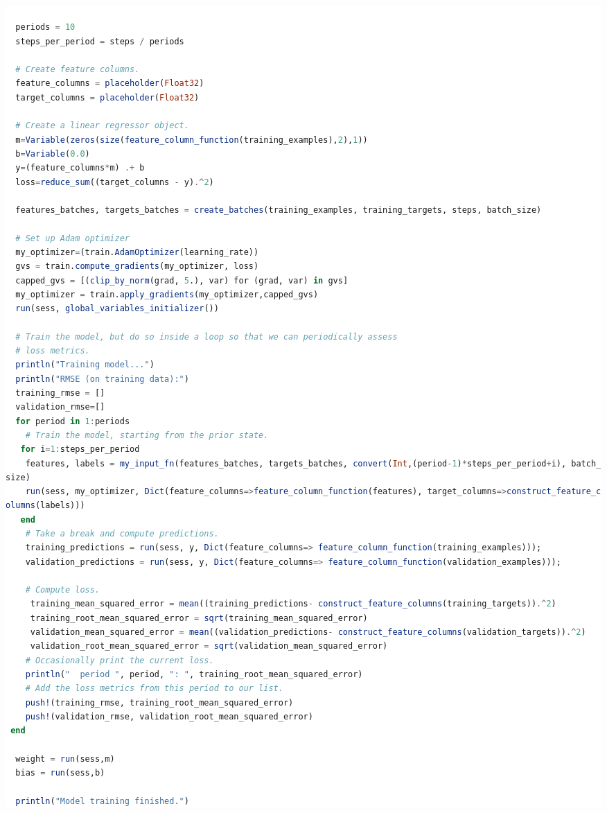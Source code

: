 ```julia

  periods = 10
  steps_per_period = steps / periods

  # Create feature columns.
  feature_columns = placeholder(Float32)
  target_columns = placeholder(Float32)

  # Create a linear regressor object.
  m=Variable(zeros(size(feature_column_function(training_examples),2),1))
  b=Variable(0.0)
  y=(feature_columns*m) .+ b
  loss=reduce_sum((target_columns - y).^2)

  features_batches, targets_batches = create_batches(training_examples, training_targets, steps, batch_size)

  # Set up Adam optimizer
  my_optimizer=(train.AdamOptimizer(learning_rate))
  gvs = train.compute_gradients(my_optimizer, loss)
  capped_gvs = [(clip_by_norm(grad, 5.), var) for (grad, var) in gvs]
  my_optimizer = train.apply_gradients(my_optimizer,capped_gvs)
  run(sess, global_variables_initializer())

  # Train the model, but do so inside a loop so that we can periodically assess
  # loss metrics.
  println("Training model...")
  println("RMSE (on training data):")
  training_rmse = []
  validation_rmse=[]
  for period in 1:periods
    # Train the model, starting from the prior state.
   for i=1:steps_per_period
    features, labels = my_input_fn(features_batches, targets_batches, convert(Int,(period-1)*steps_per_period+i), batch_size)
    run(sess, my_optimizer, Dict(feature_columns=>feature_column_function(features), target_columns=>construct_feature_columns(labels)))
   end
    # Take a break and compute predictions.
    training_predictions = run(sess, y, Dict(feature_columns=> feature_column_function(training_examples)));    
    validation_predictions = run(sess, y, Dict(feature_columns=> feature_column_function(validation_examples)));  

    # Compute loss.
     training_mean_squared_error = mean((training_predictions- construct_feature_columns(training_targets)).^2)
     training_root_mean_squared_error = sqrt(training_mean_squared_error)
     validation_mean_squared_error = mean((validation_predictions- construct_feature_columns(validation_targets)).^2)
     validation_root_mean_squared_error = sqrt(validation_mean_squared_error)
    # Occasionally print the current loss.
    println("  period ", period, ": ", training_root_mean_squared_error)
    # Add the loss metrics from this period to our list.
    push!(training_rmse, training_root_mean_squared_error)
    push!(validation_rmse, validation_root_mean_squared_error)
 end

  weight = run(sess,m)
  bias = run(sess,b)

  println("Model training finished.")

```
